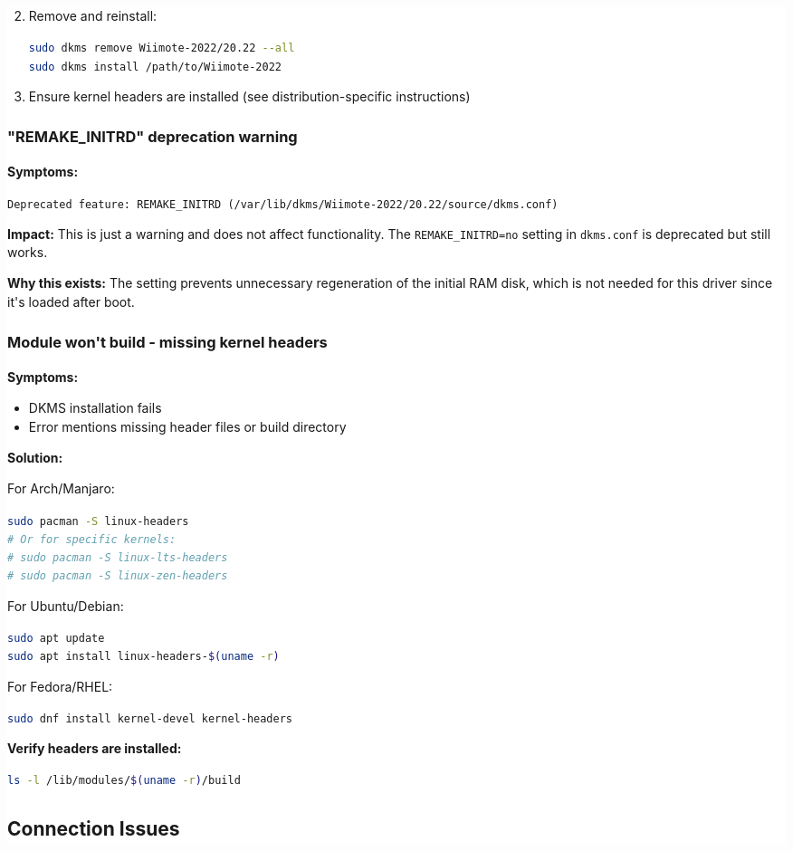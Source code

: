 2. Remove and reinstall:
   ```bash
   sudo dkms remove Wiimote-2022/20.22 --all
   sudo dkms install /path/to/Wiimote-2022
   ```

3. Ensure kernel headers are installed (see distribution-specific instructions)

### "REMAKE_INITRD" deprecation warning

**Symptoms:**
```
Deprecated feature: REMAKE_INITRD (/var/lib/dkms/Wiimote-2022/20.22/source/dkms.conf)
```

**Impact:**
This is just a warning and does not affect functionality. The `REMAKE_INITRD=no` setting in `dkms.conf` is deprecated but still works.

**Why this exists:**
The setting prevents unnecessary regeneration of the initial RAM disk, which is not needed for this driver since it's loaded after boot.

### Module won't build - missing kernel headers

**Symptoms:**
- DKMS installation fails
- Error mentions missing header files or build directory

**Solution:**

For Arch/Manjaro:
```bash
sudo pacman -S linux-headers
# Or for specific kernels:
# sudo pacman -S linux-lts-headers
# sudo pacman -S linux-zen-headers
```

For Ubuntu/Debian:
```bash
sudo apt update
sudo apt install linux-headers-$(uname -r)
```

For Fedora/RHEL:
```bash
sudo dnf install kernel-devel kernel-headers
```

**Verify headers are installed:**
```bash
ls -l /lib/modules/$(uname -r)/build
```

## Connection Issues

